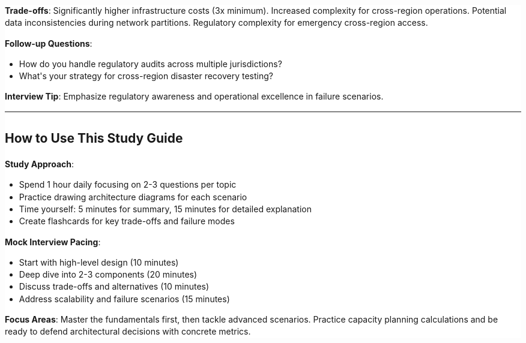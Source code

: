 **Trade-offs**: Significantly higher infrastructure costs (3x minimum). Increased complexity for cross-region operations. Potential data inconsistencies during network partitions. Regulatory complexity for emergency cross-region access.

**Follow-up Questions**:
- How do you handle regulatory audits across multiple jurisdictions?
- What's your strategy for cross-region disaster recovery testing?

**Interview Tip**: Emphasize regulatory awareness and operational excellence in failure scenarios.

---

## How to Use This Study Guide

**Study Approach**: 
- Spend 1 hour daily focusing on 2-3 questions per topic
- Practice drawing architecture diagrams for each scenario
- Time yourself: 5 minutes for summary, 15 minutes for detailed explanation
- Create flashcards for key trade-offs and failure modes

**Mock Interview Pacing**:
- Start with high-level design (10 minutes)
- Deep dive into 2-3 components (20 minutes)  
- Discuss trade-offs and alternatives (10 minutes)
- Address scalability and failure scenarios (15 minutes)

**Focus Areas**: Master the fundamentals first, then tackle advanced scenarios. Practice capacity planning calculations and be ready to defend architectural decisions with concrete metrics.